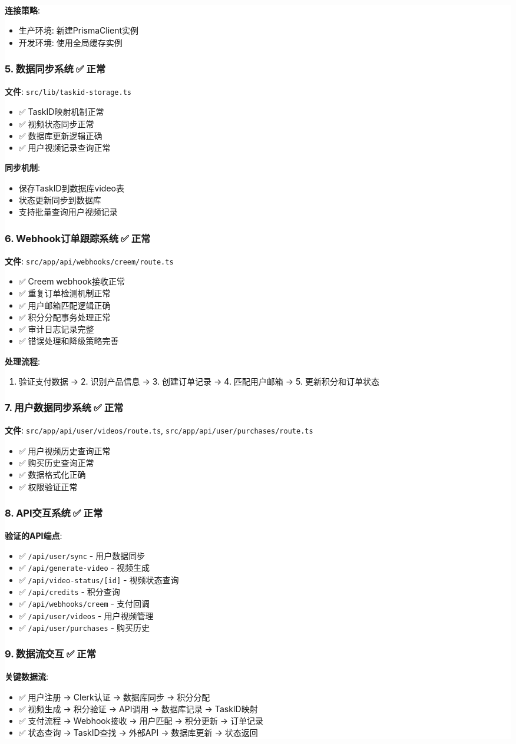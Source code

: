 **连接策略**:
- 生产环境: 新建PrismaClient实例
- 开发环境: 使用全局缓存实例

### 5. 数据同步系统 ✅ 正常
**文件**: `src/lib/taskid-storage.ts`
- ✅ TaskID映射机制正常
- ✅ 视频状态同步正常
- ✅ 数据库更新逻辑正确
- ✅ 用户视频记录查询正常

**同步机制**:
- 保存TaskID到数据库video表
- 状态更新同步到数据库
- 支持批量查询用户视频记录

### 6. Webhook订单跟踪系统 ✅ 正常
**文件**: `src/app/api/webhooks/creem/route.ts`
- ✅ Creem webhook接收正常
- ✅ 重复订单检测机制正常
- ✅ 用户邮箱匹配逻辑正确
- ✅ 积分分配事务处理正常
- ✅ 审计日志记录完整
- ✅ 错误处理和降级策略完善

**处理流程**:
1. 验证支付数据 → 2. 识别产品信息 → 3. 创建订单记录 → 4. 匹配用户邮箱 → 5. 更新积分和订单状态

### 7. 用户数据同步系统 ✅ 正常
**文件**: `src/app/api/user/videos/route.ts`, `src/app/api/user/purchases/route.ts`
- ✅ 用户视频历史查询正常
- ✅ 购买历史查询正常
- ✅ 数据格式化正确
- ✅ 权限验证正常

### 8. API交互系统 ✅ 正常
**验证的API端点**:
- ✅ `/api/user/sync` - 用户数据同步
- ✅ `/api/generate-video` - 视频生成
- ✅ `/api/video-status/[id]` - 视频状态查询
- ✅ `/api/credits` - 积分查询
- ✅ `/api/webhooks/creem` - 支付回调
- ✅ `/api/user/videos` - 用户视频管理
- ✅ `/api/user/purchases` - 购买历史

### 9. 数据流交互 ✅ 正常
**关键数据流**:
- ✅ 用户注册 → Clerk认证 → 数据库同步 → 积分分配
- ✅ 视频生成 → 积分验证 → API调用 → 数据库记录 → TaskID映射
- ✅ 支付流程 → Webhook接收 → 用户匹配 → 积分更新 → 订单记录
- ✅ 状态查询 → TaskID查找 → 外部API → 数据库更新 → 状态返回
